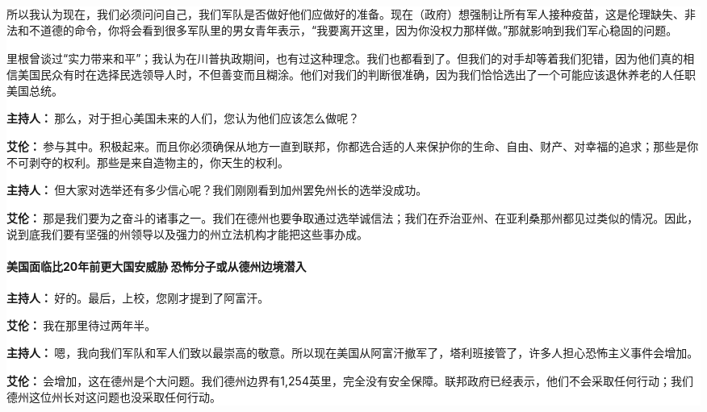 </p>
<p>
 所以我认为现在，我们必须问问自己，我们军队是否做好他们应做好的准备。现在（政府）想强制让所有军人接种疫苗，这是伦理缺失、非法和不道德的命令，你将会看到很多军队里的男女青年表示，“我要离开这里，因为你没权力那样做。”那就影响到我们军心稳固的问题。
</p>
<p>
 里根曾谈过“实力带来和平”；我认为在川普执政期间，也有过这种理念。我们也都看到了。但我们的对手却等着我们犯错，因为他们真的相信美国民众有时在选择民选领导人时，不但善变而且糊涂。他们对我们的判断很准确，因为我们恰恰选出了一个可能应该退休养老的人任职美国总统。
</p>
<p>
 <strong>
  主持人：
 </strong>
 那么，对于担心美国未来的人们，您认为他们应该怎么做呢？
</p>
<p>
 <strong>
  艾伦：
 </strong>
 参与其中。积极起来。而且你必须确保从地方一直到联邦，你都选合适的人来保护你的生命、自由、财产、对幸福的追求；那些是你不可剥夺的权利。那些是来自造物主的，你天生的权利。
</p>
<p>
 <strong>
  主持人：
 </strong>
 但大家对选举还有多少信心呢？我们刚刚看到加州罢免州长的选举没成功。
</p>
<p>
 <strong>
  艾伦：
 </strong>
 那是我们要为之奋斗的诸事之一。我们在德州也要争取通过选举诚信法；我们在乔治亚州、在亚利桑那州都见过类似的情况。因此，说到底我们要有坚强的州领导以及强力的州立法机构才能把这些事办成。
</p>
<h4>
 <b>
  美国面临比20年前更大国安威胁 恐怖分子或从德州边境潜入
 </b>
</h4>
<p>
 <strong>
  主持人：
 </strong>
 好的。最后，上校，您刚才提到了阿富汗。
</p>
<p>
 <strong>
  艾伦：
 </strong>
 我在那里待过两年半。
</p>
<p>
 <strong>
  主持人：
 </strong>
 嗯，我向我们军队和军人们致以最崇高的敬意。所以现在美国从阿富汗撤军了，塔利班接管了，许多人担心恐怖主义事件会增加。
</p>
<p>
 <strong>
  艾伦：
 </strong>
 会增加，这在德州是个大问题。我们德州边界有1,254英里，完全没有安全保障。联邦政府已经表示，他们不会采取任何行动；我们德州这位州长对这问题也没采取任何行动。
</p>
<p>